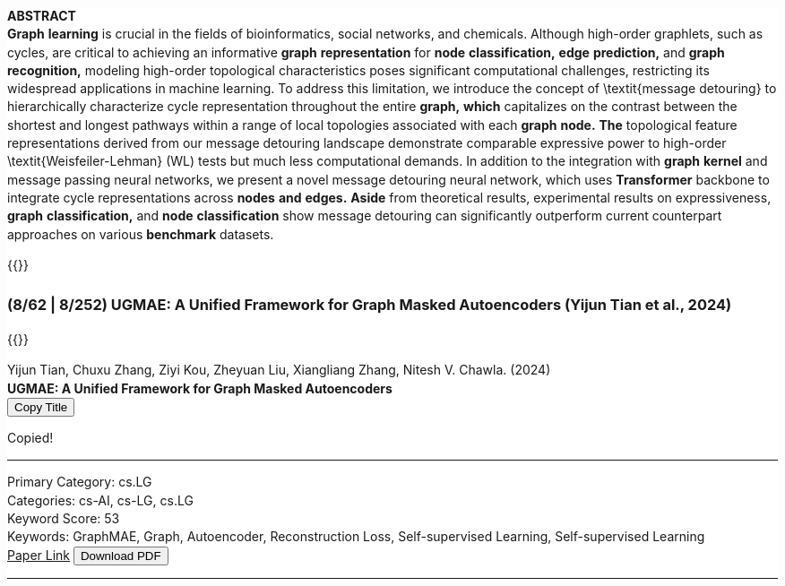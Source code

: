 
**ABSTRACT**  
<b>Graph</b> <b>learning</b> is crucial in the fields of bioinformatics, social networks, and chemicals. Although high-order graphlets, such as cycles, are critical to achieving an informative <b>graph</b> <b>representation</b> for <b>node</b> <b>classification,</b> <b>edge</b> <b>prediction,</b> and <b>graph</b> <b>recognition,</b> modeling high-order topological characteristics poses significant computational challenges, restricting its widespread applications in machine learning. To address this limitation, we introduce the concept of \textit{message detouring} to hierarchically characterize cycle representation throughout the entire <b>graph,</b> <b>which</b> capitalizes on the contrast between the shortest and longest pathways within a range of local topologies associated with each <b>graph</b> <b>node.</b> <b>The</b> topological feature representations derived from our message detouring landscape demonstrate comparable expressive power to high-order \textit{Weisfeiler-Lehman} (WL) tests but much less computational demands. In addition to the integration with <b>graph</b> <b>kernel</b> and message passing neural networks, we present a novel message detouring neural network, which uses <b>Transformer</b> backbone to integrate cycle representations across <b>nodes</b> <b>and</b> <b>edges.</b> <b>Aside</b> from theoretical results, experimental results on expressiveness, <b>graph</b> <b>classification,</b> and <b>node</b> <b>classification</b> show message detouring can significantly outperform current counterpart approaches on various <b>benchmark</b> datasets.

{{</citation>}}


### (8/62 | 8/252) UGMAE: A Unified Framework for Graph Masked Autoencoders (Yijun Tian et al., 2024)

{{<citation>}}

Yijun Tian, Chuxu Zhang, Ziyi Kou, Zheyuan Liu, Xiangliang Zhang, Nitesh V. Chawla. (2024)  
**UGMAE: A Unified Framework for Graph Masked Autoencoders**
<br/>
<button class="copy-to-clipboard" title="UGMAE: A Unified Framework for Graph Masked Autoencoders" index=8>
  <span class="copy-to-clipboard-item">Copy Title<span>
</button>
<div class="toast toast-copied toast-index-8 align-items-center text-bg-secondary border-0 position-absolute top-0 end-0" role="alert" aria-live="assertive" aria-atomic="true">
  <div class="d-flex">
    <div class="toast-body">
      Copied!
    </div>
  </div>
</div>

---
Primary Category: cs.LG  
Categories: cs-AI, cs-LG, cs.LG  
Keyword Score: 53  
Keywords: GraphMAE, Graph, Autoencoder, Reconstruction Loss, Self-supervised Learning, Self-supervised Learning  
<a type="button" class="btn btn-outline-primary" href="http://arxiv.org/abs/2402.08023v1" target="_blank" >Paper Link</a>
<button type="button" class="btn btn-outline-primary download-pdf" url="https://arxiv.org/pdf/2402.08023v1.pdf" filename="2402.08023v1.pdf">Download PDF</button>

---